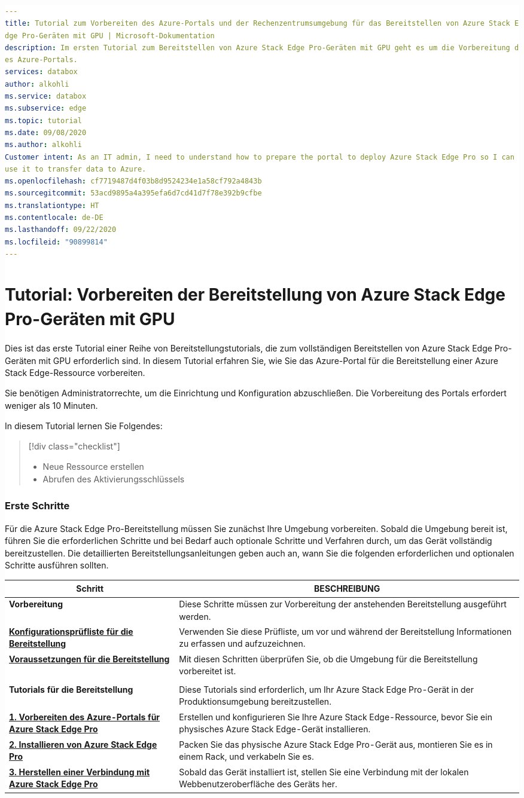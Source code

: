 ```yaml
---
title: Tutorial zum Vorbereiten des Azure-Portals und der Rechenzentrumsumgebung für das Bereitstellen von Azure Stack Edge Pro-Geräten mit GPU | Microsoft-Dokumentation
description: Im ersten Tutorial zum Bereitstellen von Azure Stack Edge Pro-Geräten mit GPU geht es um die Vorbereitung des Azure-Portals.
services: databox
author: alkohli
ms.service: databox
ms.subservice: edge
ms.topic: tutorial
ms.date: 09/08/2020
ms.author: alkohli
Customer intent: As an IT admin, I need to understand how to prepare the portal to deploy Azure Stack Edge Pro so I can use it to transfer data to Azure.
ms.openlocfilehash: cf7719487d4f03b8d9524234e1a58cf792a4843b
ms.sourcegitcommit: 53acd9895a4a395efa6d7cd41d7f78e392b9cfbe
ms.translationtype: HT
ms.contentlocale: de-DE
ms.lasthandoff: 09/22/2020
ms.locfileid: "90899814"
---
```

# <a name="tutorial-prepare-to-deploy-azure-stack-edge-pro-with-gpu"></a>Tutorial: Vorbereiten der Bereitstellung von Azure Stack Edge Pro-Geräten mit GPU 

Dies ist das erste Tutorial einer Reihe von Bereitstellungstutorials, die zum vollständigen Bereitstellen von Azure Stack Edge Pro-Geräten mit GPU erforderlich sind. In diesem Tutorial erfahren Sie, wie Sie das Azure-Portal für die Bereitstellung einer Azure Stack Edge-Ressource vorbereiten.

Sie benötigen Administratorrechte, um die Einrichtung und Konfiguration abzuschließen. Die Vorbereitung des Portals erfordert weniger als 10 Minuten.

In diesem Tutorial lernen Sie Folgendes:

> [!div class="checklist"]
> * Neue Ressource erstellen
> * Abrufen des Aktivierungsschlüssels

### <a name="get-started"></a>Erste Schritte

Für die Azure Stack Edge Pro-Bereitstellung müssen Sie zunächst Ihre Umgebung vorbereiten. Sobald die Umgebung bereit ist, führen Sie die erforderlichen Schritte und bei Bedarf auch optionale Schritte und Verfahren durch, um das Gerät vollständig bereitzustellen. Die detaillierten Bereitstellungsanleitungen geben auch an, wann Sie die folgenden erforderlichen und optionalen Schritte ausführen sollten.

| Schritt | BESCHREIBUNG |
| --- | --- |
| **Vorbereitung** |Diese Schritte müssen zur Vorbereitung der anstehenden Bereitstellung ausgeführt werden. |
| **[Konfigurationsprüfliste für die Bereitstellung](#deployment-configuration-checklist)** |Verwenden Sie diese Prüfliste, um vor und während der Bereitstellung Informationen zu erfassen und aufzuzeichnen. |
| **[Voraussetzungen für die Bereitstellung](#prerequisites)** |Mit diesen Schritten überprüfen Sie, ob die Umgebung für die Bereitstellung vorbereitet ist. |
|  | |
|**Tutorials für die Bereitstellung** |Diese Tutorials sind erforderlich, um Ihr Azure Stack Edge Pro-Gerät in der Produktionsumgebung bereitzustellen. |
|**[1. Vorbereiten des Azure-Portals für Azure Stack Edge Pro](azure-stack-edge-gpu-deploy-prep.md)** |Erstellen und konfigurieren Sie Ihre Azure Stack Edge-Ressource, bevor Sie ein physisches Azure Stack Edge-Gerät installieren. |
|**[2. Installieren von Azure Stack Edge Pro](azure-stack-edge-gpu-deploy-install.md)**|Packen Sie das physische Azure Stack Edge Pro-Gerät aus, montieren Sie es in einem Rack, und verkabeln Sie es.  |
|**[3. Herstellen einer Verbindung mit Azure Stack Edge Pro](azure-stack-edge-gpu-deploy-connect.md)** |Sobald das Gerät installiert ist, stellen Sie eine Verbindung mit der lokalen Webbenutzeroberfläche des Geräts her.  |